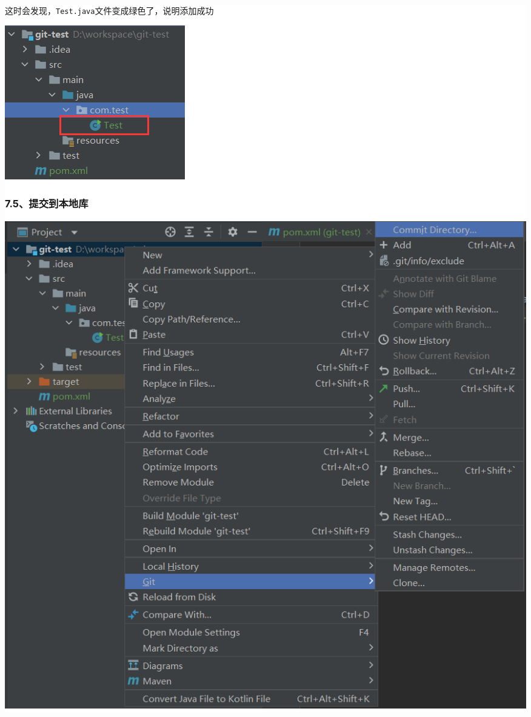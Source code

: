 这时会发现，`Test.java`文件变成绿色了，说明添加成功

![image-20210919024820302](images/3-Git_Entry/Dt2mYwNhdnfpST8.png)

### 7.5、提交到本地库

![image-20210919025044021](images/3-Git_Entry/Z7CVsT26SehXpNx.png)
